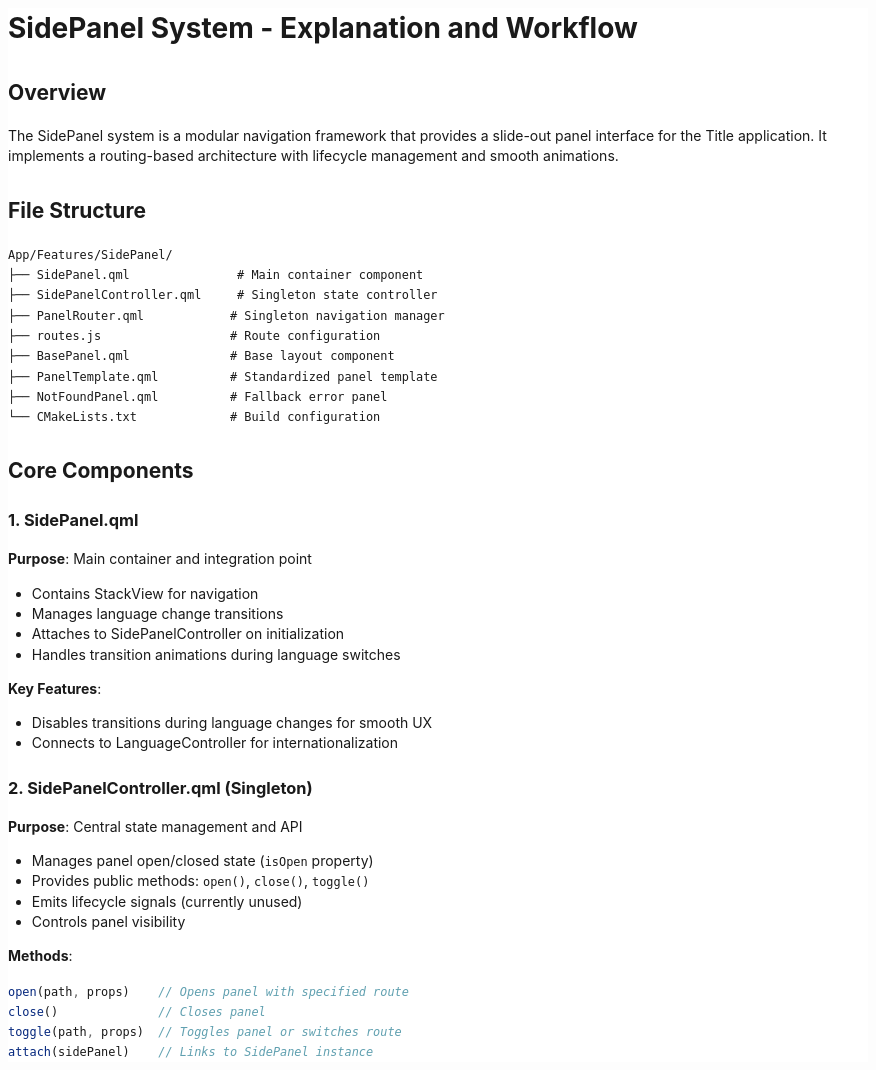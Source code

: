 # SidePanel System - Explanation and Workflow

## Overview

The SidePanel system is a modular navigation framework that provides a slide-out panel interface for the Title application. It implements a routing-based architecture with lifecycle management and smooth animations.

## File Structure

```
App/Features/SidePanel/
├── SidePanel.qml               # Main container component
├── SidePanelController.qml     # Singleton state controller
├── PanelRouter.qml            # Singleton navigation manager
├── routes.js                  # Route configuration
├── BasePanel.qml              # Base layout component
├── PanelTemplate.qml          # Standardized panel template
├── NotFoundPanel.qml          # Fallback error panel
└── CMakeLists.txt             # Build configuration
```

## Core Components

### 1. SidePanel.qml
**Purpose**: Main container and integration point
- Contains StackView for navigation
- Manages language change transitions
- Attaches to SidePanelController on initialization
- Handles transition animations during language switches

**Key Features**:
- Disables transitions during language changes for smooth UX
- Connects to LanguageController for internationalization

### 2. SidePanelController.qml (Singleton)
**Purpose**: Central state management and API
- Manages panel open/closed state (`isOpen` property)
- Provides public methods: `open()`, `close()`, `toggle()`
- Emits lifecycle signals (currently unused)
- Controls panel visibility

**Methods**:
```qml
open(path, props)    // Opens panel with specified route
close()              // Closes panel
toggle(path, props)  // Toggles panel or switches route
attach(sidePanel)    // Links to SidePanel instance
```
